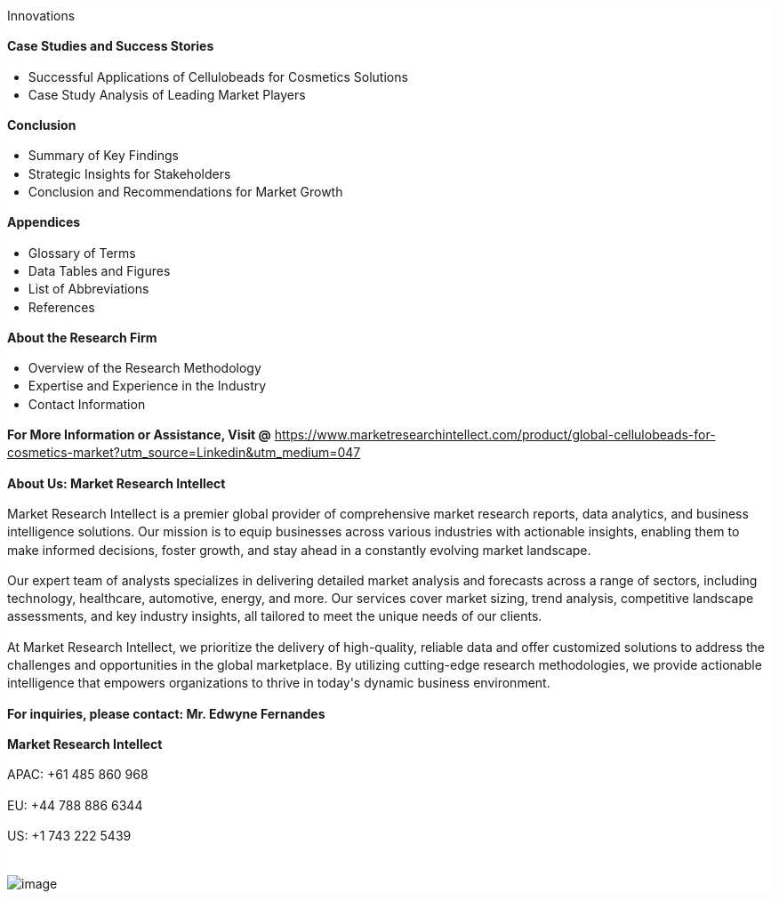 Innovations</li></ul><p><strong>Case Studies and Success Stories</strong></p><ul><li>Successful Applications of Cellulobeads for Cosmetics Solutions</li><li>Case Study Analysis of Leading Market Players</li></ul><p><strong>Conclusion</strong></p><ul><li>Summary of Key Findings</li><li>Strategic Insights for Stakeholders</li><li>Conclusion and Recommendations for Market Growth</li></ul><p><strong>Appendices</strong></p><ul><li>Glossary of Terms</li><li>Data Tables and Figures</li><li>List of Abbreviations</li><li>References</li></ul><p><strong>About the Research Firm</strong></p><ul><li>Overview of the Research Methodology</li><li>Expertise and Experience in the Industry</li><li>Contact Information</li></ul></div><div class="article-main__content" data-test-id="publishing-text-block"><p><span class="font-[700]"><strong>For More Information or Assistance, Visit @</strong>&nbsp;<a href="https://www.marketresearchintellect.com/product/global-cellulobeads-for-cosmetics-market?utm_source=Linkedin&utm_medium=047">https://www.marketresearchintellect.com/product/global-cellulobeads-for-cosmetics-market?utm_source=Linkedin&utm_medium=047</a></span></p><p><strong>About Us: Market Research Intellect</strong></p><p>Market Research Intellect is a premier global provider of comprehensive market research reports, data analytics, and business intelligence solutions. Our mission is to equip businesses across various industries with actionable insights, enabling them to make informed decisions, foster growth, and stay ahead in a constantly evolving market landscape.</p><p>Our expert team of analysts specializes in delivering detailed market analysis and forecasts across a range of sectors, including technology, healthcare, automotive, energy, and more. Our services cover market sizing, trend analysis, competitive landscape assessments, and key industry insights, all tailored to meet the unique needs of our clients.</p><p>At Market Research Intellect, we prioritize the delivery of high-quality, reliable data and offer customized solutions to address the challenges and opportunities in the global marketplace. By utilizing cutting-edge research methodologies, we provide actionable intelligence that empowers organizations to thrive in today's dynamic business environment.</p><p><strong>For inquiries, please contact: Mr. Edwyne Fernandes</strong></p><p><strong>Market Research Intellect</strong></p><p>APAC: +61 485 860 968</p><p>EU: +44 788 886 6344</p><p>US: +1 743 222 5439</p></div><div class="article-main__content" data-test-id="publishing-text-block">&nbsp;</div>
![image](https://github.com/user-attachments/assets/d1a12089-9335-4d44-a506-b590723c0905)
